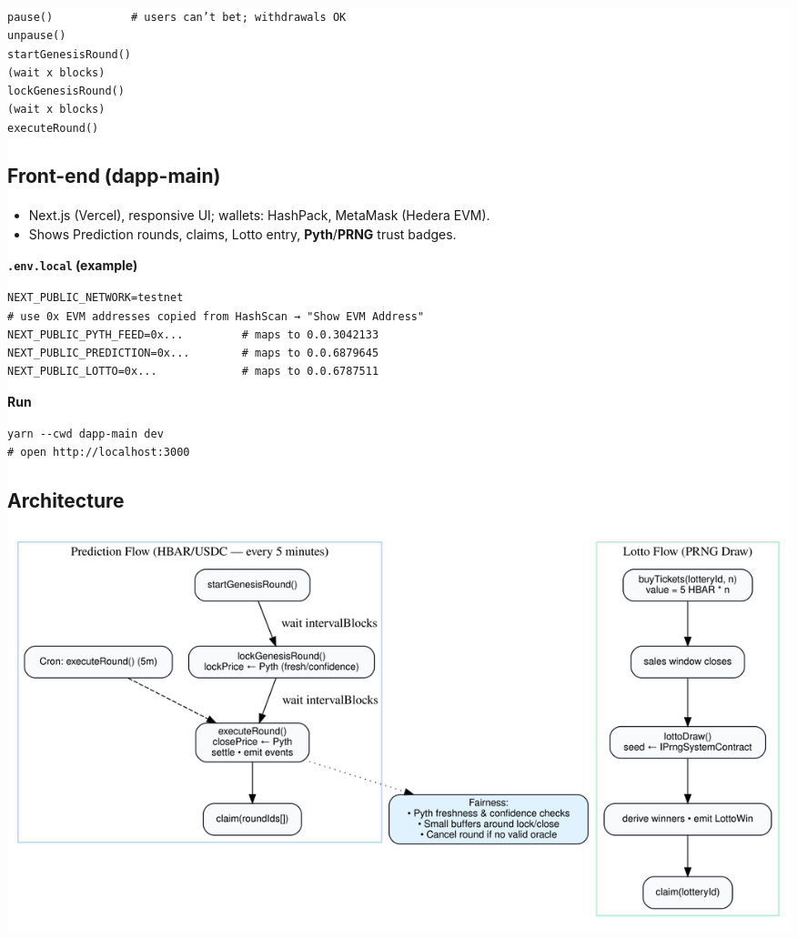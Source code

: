 ```
pause()            # users can’t bet; withdrawals OK
unpause()
startGenesisRound()
(wait x blocks)
lockGenesisRound()
(wait x blocks)
executeRound()
```

## Front-end (dapp-main)

- Next.js (Vercel), responsive UI; wallets: HashPack, MetaMask (Hedera EVM).
- Shows Prediction rounds, claims, Lotto entry, **Pyth**/**PRNG** trust badges.

**`.env.local` (example)**

```
NEXT_PUBLIC_NETWORK=testnet
# use 0x EVM addresses copied from HashScan → "Show EVM Address"
NEXT_PUBLIC_PYTH_FEED=0x...         # maps to 0.0.3042133
NEXT_PUBLIC_PREDICTION=0x...        # maps to 0.0.6879645
NEXT_PUBLIC_LOTTO=0x...             # maps to 0.0.6787511
```

**Run**

```
yarn --cwd dapp-main dev
# open http://localhost:3000
```

## Architecture

![Betedra E2E](/images/betedra_end_to_end_flows.svg)